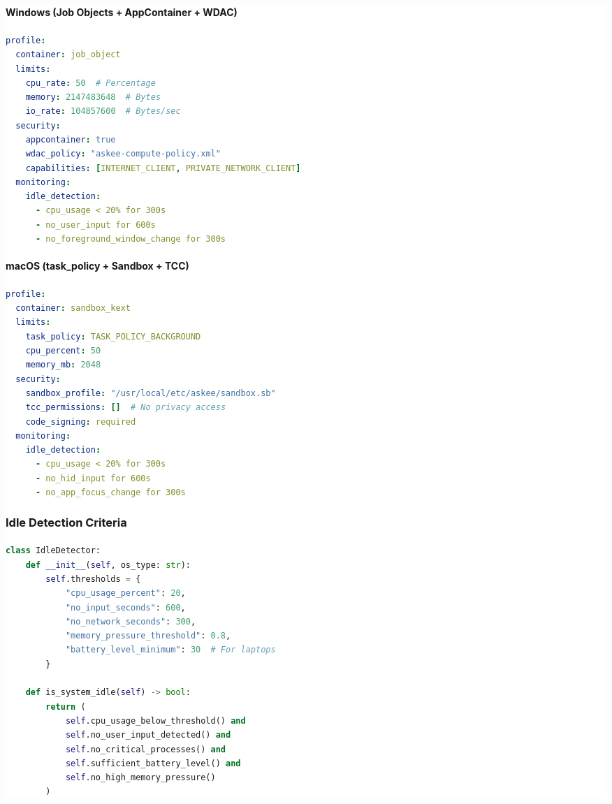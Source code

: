 #### Windows (Job Objects + AppContainer + WDAC)

```yaml
profile:
  container: job_object
  limits:
    cpu_rate: 50  # Percentage
    memory: 2147483648  # Bytes
    io_rate: 104857600  # Bytes/sec
  security:
    appcontainer: true
    wdac_policy: "askee-compute-policy.xml"
    capabilities: [INTERNET_CLIENT, PRIVATE_NETWORK_CLIENT]
  monitoring:
    idle_detection:
      - cpu_usage < 20% for 300s
      - no_user_input for 600s
      - no_foreground_window_change for 300s
```

#### macOS (task_policy + Sandbox + TCC)

```yaml
profile:
  container: sandbox_kext
  limits:
    task_policy: TASK_POLICY_BACKGROUND
    cpu_percent: 50
    memory_mb: 2048
  security:
    sandbox_profile: "/usr/local/etc/askee/sandbox.sb"
    tcc_permissions: []  # No privacy access
    code_signing: required
  monitoring:
    idle_detection:
      - cpu_usage < 20% for 300s
      - no_hid_input for 600s
      - no_app_focus_change for 300s
```

### Idle Detection Criteria

```python
class IdleDetector:
    def __init__(self, os_type: str):
        self.thresholds = {
            "cpu_usage_percent": 20,
            "no_input_seconds": 600,
            "no_network_seconds": 300,
            "memory_pressure_threshold": 0.8,
            "battery_level_minimum": 30  # For laptops
        }
    
    def is_system_idle(self) -> bool:
        return (
            self.cpu_usage_below_threshold() and
            self.no_user_input_detected() and
            self.no_critical_processes() and
            self.sufficient_battery_level() and
            self.no_high_memory_pressure()
        )
```
